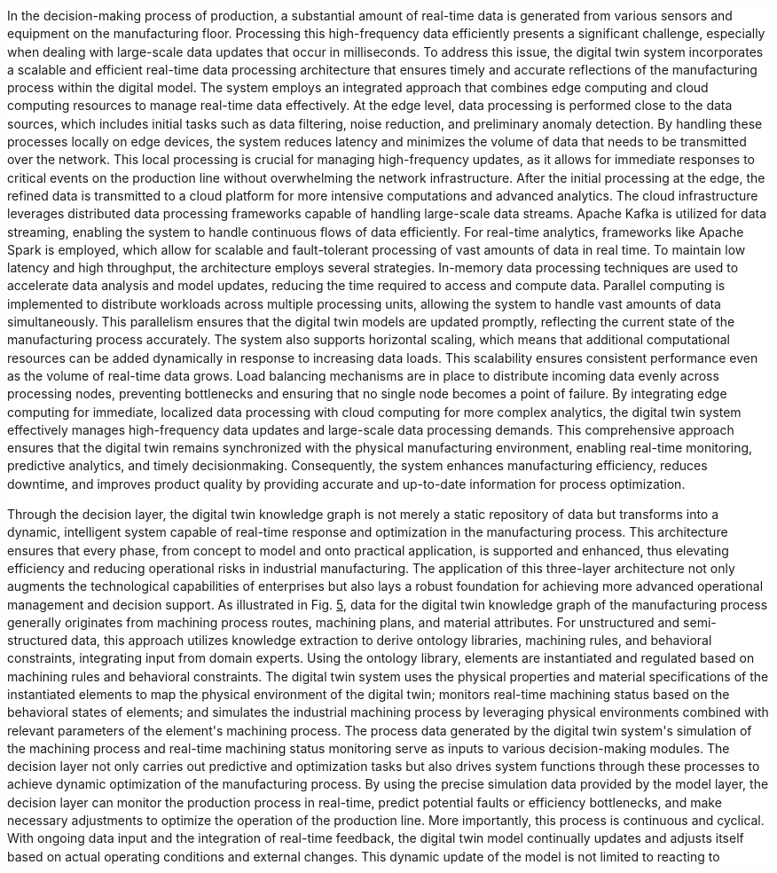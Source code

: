 In the decision-making process of production, a substantial amount of real-time data is generated from various sensors and equipment on the manufacturing floor. Processing this high-frequency data efficiently presents a significant challenge, especially when dealing with large-scale data updates that occur in milliseconds. To address this issue, the digital twin system incorporates a scalable and efficient real-time data processing architecture that ensures timely and accurate reflections of the manufacturing process within the digital model. The system employs an integrated approach that combines edge computing and cloud computing resources to manage real-time data effectively. At the edge level, data processing is performed close to the data sources, which includes initial tasks such as data filtering, noise reduction, and preliminary anomaly detection. By handling these processes locally on edge devices, the system reduces latency and minimizes the volume of data that needs to be transmitted over the network. This local processing is crucial for managing high-frequency updates, as it allows for immediate responses to critical events on the production line without overwhelming the network infrastructure. After the initial processing at the edge, the refined data is transmitted to a cloud platform for more intensive computations and advanced analytics. The cloud infrastructure leverages distributed data processing frameworks capable of handling large-scale data streams. Apache Kafka is utilized for data streaming, enabling the system to handle continuous flows of data efficiently. For real-time analytics, frameworks like Apache Spark is employed, which allow for scalable and fault-tolerant processing of vast amounts of data in real time. To maintain low latency and high throughput, the architecture employs several strategies. In-memory data processing techniques are used to accelerate data analysis and model updates, reducing the time required to access and compute data. Parallel computing is implemented to distribute workloads across multiple processing units, allowing the system to handle vast amounts of data simultaneously. This parallelism ensures that the digital twin models are updated promptly, reflecting the current state of the manufacturing process accurately. The system also supports horizontal scaling, which means that additional computational resources can be added dynamically in response to increasing data loads. This scalability ensures consistent performance even as the volume of real-time data grows. Load balancing mechanisms are in place to distribute incoming data evenly across processing nodes, preventing bottlenecks and ensuring that no single node becomes a point of failure. By integrating edge computing for immediate, localized data processing with cloud computing for more complex analytics, the digital twin system effectively manages high-frequency data updates and large-scale data processing demands. This comprehensive approach ensures that the digital twin remains synchronized with the physical manufacturing environment, enabling real-time monitoring, predictive analytics, and timely decisionmaking. Consequently, the system enhances manufacturing efficiency, reduces downtime, and improves product quality by providing accurate and up-to-date information for process optimization.

Through the decision layer, the digital twin knowledge graph is not merely a static repository of data but transforms into a dynamic, intelligent system capable of real-time response and optimization in the manufacturing process. This architecture ensures that every phase, from concept to model and onto practical application, is supported and enhanced, thus elevating efficiency and reducing operational risks in industrial manufacturing. The application of this three-layer architecture not only augments the technological capabilities of enterprises but also lays a robust foundation for achieving more advanced operational management and decision support. As illustrated in Fig. [5](#page-6-0), data for the digital twin knowledge graph of the manufacturing process generally originates from machining process routes, machining plans, and material attributes. For unstructured and semi-structured data, this approach utilizes knowledge extraction to derive ontology libraries, machining rules, and behavioral constraints, integrating input from domain experts. Using the ontology library, elements are instantiated and regulated based on machining rules and behavioral constraints. The digital twin system uses the physical properties and material specifications of the instantiated elements to map the physical environment of the digital twin; monitors real-time machining status based on the behavioral states of elements; and simulates the industrial machining process by leveraging physical environments combined with relevant parameters of the element's machining process. The process data generated by the digital twin system's simulation of the machining process and real-time machining status monitoring serve as inputs to various decision-making modules. The decision layer not only carries out predictive and optimization tasks but also drives system functions through these processes to achieve dynamic optimization of the manufacturing process. By using the precise simulation data provided by the model layer, the decision layer can monitor the production process in real-time, predict potential faults or efficiency bottlenecks, and make necessary adjustments to optimize the operation of the production line. More importantly, this process is continuous and cyclical. With ongoing data input and the integration of real-time feedback, the digital twin model continually updates and adjusts itself based on actual operating conditions and external changes. This dynamic update of the model is not limited to reacting to

